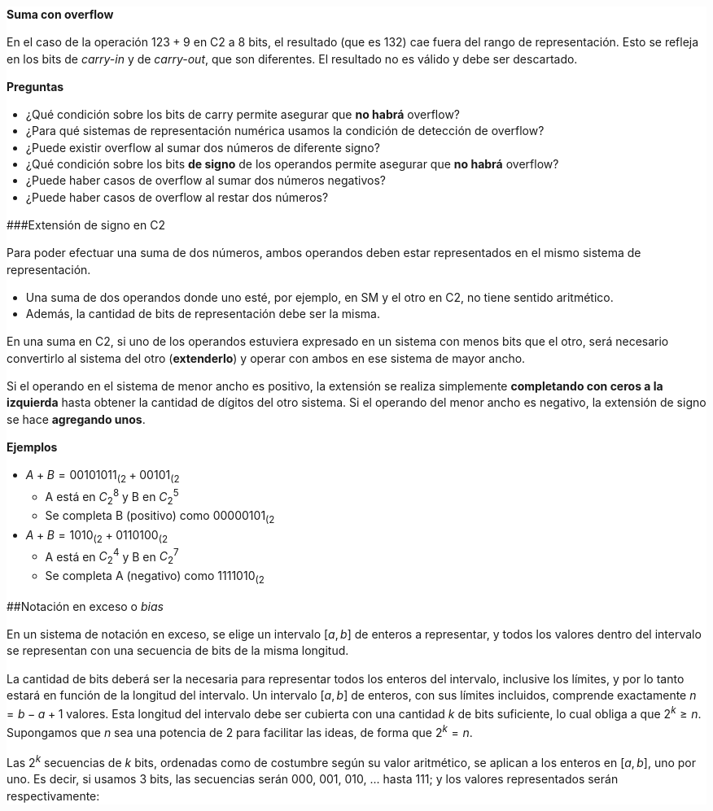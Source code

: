 
**Suma con overflow**

En el caso de la operación $123 + 9$ en C2 a 8 bits, el resultado (que es 132) cae fuera del rango de representación. Esto se refleja en los bits de *carry-in* y de *carry-out*, que son diferentes. El resultado no es válido y debe ser descartado.


**Preguntas** 

- ¿Qué condición sobre los bits de carry permite asegurar que **no habrá** overflow?
- ¿Para qué sistemas de representación numérica usamos la condición de detección de overflow?
- ¿Puede existir overflow al sumar dos números de diferente signo?
- ¿Qué condición sobre los bits **de signo** de los operandos permite asegurar que **no habrá** overflow?
- ¿Puede haber casos de overflow al sumar dos números negativos?
- ¿Puede haber casos de overflow al restar dos números?


###Extensión de signo en C2

Para poder efectuar una suma de dos números, ambos operandos deben estar representados en el mismo sistema de representación. 

- Una suma de dos operandos donde uno esté, por ejemplo, en SM y el otro en C2, no tiene sentido aritmético. 
- Además, la cantidad de bits de representación debe ser la misma. 

En una suma en C2, si uno de los operandos estuviera expresado en un sistema con menos bits que el otro, será necesario convertirlo al sistema del otro (**extenderlo**) y operar con ambos en ese sistema de mayor ancho. 

Si el operando en el sistema de menor ancho es positivo, la extensión se realiza simplemente **completando con ceros a la izquierda** hasta obtener la cantidad de dígitos del otro sistema. Si el operando del menor ancho es negativo, la extensión de signo se hace **agregando unos**.


**Ejemplos**

- $A + B = 00101011_{(2} + 00101_{(2}$
    - A está en $C^8_2$ y B en $C^5_2$
    - Se completa B (positivo) como $00000101_{(2}$
- $A + B = 1010_{(2} + 0110100_{(2}$
    - A está en $C^4_2$ y B en $C^7_2$
    - Se completa A (negativo) como $1111010_{(2}$


##Notación en exceso o *bias*

En un sistema de notación en exceso, se elige un intervalo $[a, b]$ de enteros a representar, y todos los valores dentro del intervalo se representan con una secuencia de bits de la misma longitud. 

La cantidad de bits deberá ser la necesaria para representar todos los enteros del intervalo, inclusive los límites, y por lo tanto estará en función de la longitud del intervalo. Un intervalo $[a, b]$ de enteros, con sus límites incluidos, comprende exactamente $n = b - a + 1$ valores. Esta longitud del intervalo debe ser cubierta con una cantidad $k$ de bits suficiente, lo cual obliga a que $2^k \geq n$. Supongamos que $n$ sea una potencia de 2 para facilitar las ideas, de forma que $2^k = n$.

Las $2^k$ secuencias de $k$ bits, ordenadas como de costumbre según su valor aritmético, se aplican a los enteros en $[a, b]$, uno por uno. Es decir, si usamos 3 bits, las secuencias serán 000, 001, 010, ... hasta 111; y los valores representados serán respectivamente:

